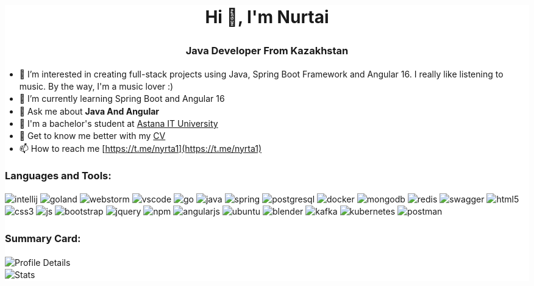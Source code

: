 <h1 align="center">Hi 👋, I'm Nurtai</h1>
<h3 align="center">Java Developer From Kazakhstan</h3>

- 👀 I’m interested in creating full-stack projects using Java, Spring Boot Framework and Angular 16. I really like listening to music. By the way, I'm a music lover :)
- 🌱 I’m currently learning Spring Boot and Angular 16
- 💬 Ask me about **Java And Angular**
- 🏫 I'm a bachelor's student at [Astana IT University](https://astanait.edu.kz/)
- 📝 Get to know me better with my [CV](https://nyrta1.github.io/CV/) 
- 📫 How to reach me [https://t.me/nyrta1](https://t.me/nyrta1)

<h3 align="left">Languages and Tools:</h3>
<p align="left">
    <img src="https://github.com/devicons/devicon/blob/master/icons/intellij/intellij-original.svg" alt="intellij"  width="40" height="40"/>
    <img src="https://github.com/devicons/devicon/blob/master/icons/goland/goland-original.svg" alt="goland"  width="40" height="40"/>
    <img src="https://github.com/devicons/devicon/blob/master/icons/webstorm/webstorm-original.svg" alt="webstorm"  width="40" height="40"/>
    <img src="https://github.com/devicons/devicon/blob/master/icons/vscode/vscode-original.svg" alt="vscode"  width="40" height="40"/>
    <img src="https://github.com/devicons/devicon/blob/master/icons/go/go-original.svg" alt="go"  width="40" height="40"/>
    <img src="https://github.com/devicons/devicon/blob/master/icons/java/java-original.svg" alt="java"  width="40" height="40"/>
    <img src="https://github.com/devicons/devicon/blob/master/icons/spring/spring-original.svg" alt="spring"  width="40" height="40"/>
    <img src="https://github.com/devicons/devicon/blob/master/icons/postgresql/postgresql-original.svg" alt="postgresql"  width="40" height="40"/>
    <img src="https://github.com/devicons/devicon/blob/master/icons/docker/docker-original.svg" alt="docker"  width="40" height="40"/>
    <img src="https://github.com/devicons/devicon/blob/master/icons/mongodb/mongodb-original.svg" alt="mongodb"  width="40" height="40"/>
    <img src="https://github.com/devicons/devicon/blob/master/icons/redis/redis-original-wordmark.svg" alt="redis"  width="40" height="40"/>
    <img src="https://github.com/devicons/devicon/blob/master/icons/swagger/swagger-original-wordmark.svg" alt="swagger"  width="40" height="40"/>
    <img src="https://github.com/devicons/devicon/blob/master/icons/html5/html5-original.svg" alt="html5"  width="40" height="40"/>
    <img src="https://github.com/devicons/devicon/blob/master/icons/css3/css3-original.svg" alt="css3"  width="40" height="40"/>
    <img src="https://github.com/devicons/devicon/blob/master/icons/javascript/javascript-original.svg" alt="js"  width="40" height="40"/>
    <img src="https://github.com/devicons/devicon/blob/master/icons/bootstrap/bootstrap-original-wordmark.svg" alt="bootstrap" width="40" height="40"/>
    <img src="https://github.com/devicons/devicon/blob/master/icons/jquery/jquery-original.svg" alt="jquery"  width="40" height="40"/>
    <img src="https://github.com/devicons/devicon/blob/master/icons/npm/npm-original-wordmark.svg" alt="npm"  width="40" height="40"/>
    <img src="https://github.com/devicons/devicon/blob/master/icons/angularjs/angularjs-original.svg" alt="angularjs"  width="40" height="40"/>
    <img src="https://github.com/devicons/devicon/blob/master/icons/ubuntu/ubuntu-original-wordmark.svg" alt="ubuntu"  width="40" height="40"/>
    <img src="https://github.com/devicons/devicon/blob/master/icons/blender/blender-original.svg" alt="blender"  width="40" height="40"/>
    <img src="https://github.com/devicons/devicon/blob/master/icons/apachekafka/apachekafka-original-wordmark.svg" alt="kafka"  width="40" height="40"/>
    <img src="https://github.com/devicons/devicon/blob/master/icons/kubernetes/kubernetes-original-wordmark.svg" alt="kubernetes"  width="40" height="40"/>
    <img src="https://github.com/devicons/devicon/blob/master/icons/postman/postman-original-wordmark.svg" alt="postman"  width="40" height="40"/>
</p>

<h3 align="left">Summary Card:</h3>
<img src="https://github-readme-activity-graph.vercel.app/graph?username=nyrta1&bg_color=0d1117&color=ffffff&line=00b4ab&point=f9fafa&area=true&hide_border=true#" alt="Profile Details" style="width: 100%; height: 100%;">
<div style="display: flex;">
    <img src="https://streak-stats.demolab.com/?user=nyrta1&theme=dark-smoky&hide_border=true&border_radius=14#" alt="Stats" style="width: 62%; height: 62%;">


</div>


